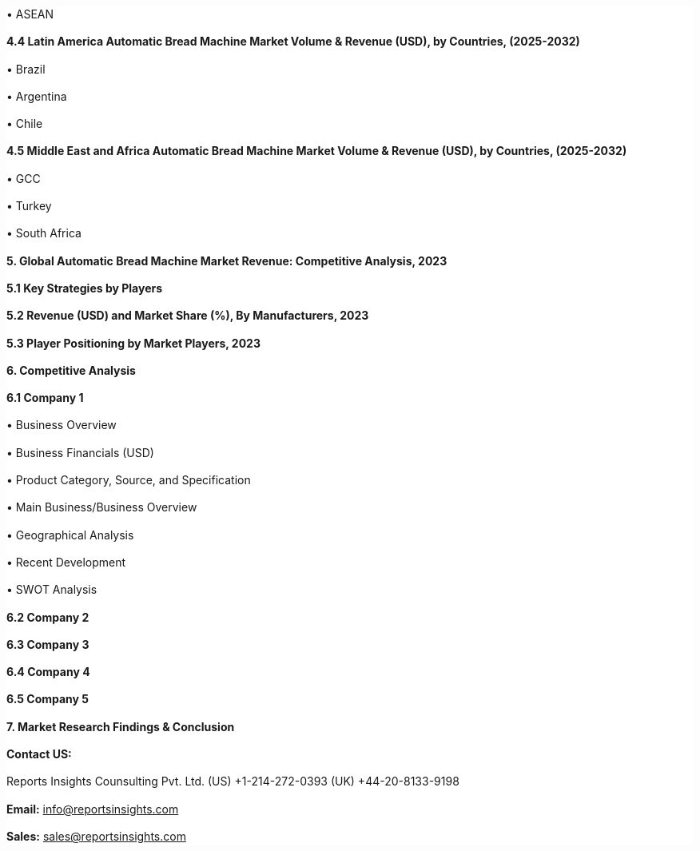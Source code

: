 • ASEAN

<strong>4.4 Latin America Automatic Bread Machine Market Volume &amp; Revenue (USD), by Countries, (2025-2032)</strong>

• Brazil

• Argentina

• Chile

<strong>4.5 Middle East and Africa Automatic Bread Machine Market Volume &amp; Revenue (USD), by Countries, (2025-2032)</strong>

• GCC

• Turkey

• South Africa

<strong>5. Global Automatic Bread Machine Market Revenue: Competitive Analysis, 2023</strong>

<strong>5.1 Key Strategies by Players</strong>

<strong>5.2 Revenue (USD) and Market Share (%), By Manufacturers, 2023</strong>

<strong>5.3 Player Positioning by Market Players, 2023</strong>

<strong>6. Competitive Analysis</strong>

<strong>6.1 Company 1</strong>

• Business Overview

• Business Financials (USD)

• Product Category, Source, and Specification

• Main Business/Business Overview

• Geographical Analysis

• Recent Development

• SWOT Analysis

<strong>6.2 Company 2</strong>

<strong>6.3 Company 3</strong>

<strong>6.4 Company 4</strong>

<strong>6.5 Company 5</strong>

<strong>7. Market Research Findings &amp; Conclusion</strong>

<strong>Contact US:</strong>

Reports Insights Counsulting Pvt. Ltd.
(US) +1-214-272-0393
(UK) +44-20-8133-9198
<p class=""""><b>Email:</b> <a href=mailto:info@reportsinsights.com>info@reportsinsights.com</a></p>
<p class=""""><b>Sales:</b> <a href=mailto:sales@reportsinsights.com>sales@reportsinsights.com</a></p>
